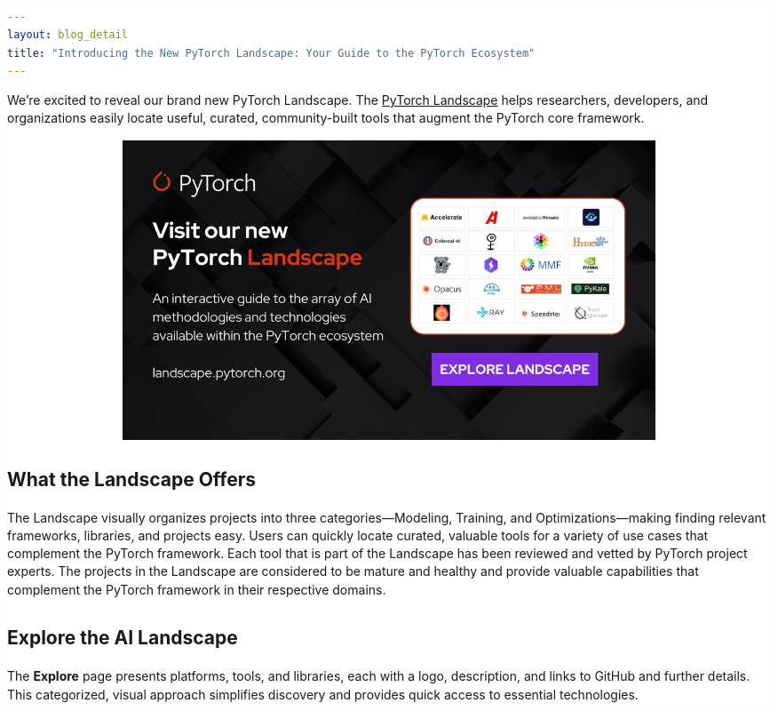 ```yaml
---
layout: blog_detail
title: "Introducing the New PyTorch Landscape: Your Guide to the PyTorch Ecosystem"
---
```


We’re excited to reveal our brand new PyTorch Landscape. The [PyTorch Landscape](https://landscape.pytorch.org/) helps researchers, developers, and organizations easily locate useful, curated, community-built tools that augment the PyTorch core framework.


<a href="https://landscape.pytorch.org/"><img src="/assets/images/landscape.jpg" alt="landscape banner" style="max-width:600px;width:100%; margin-left: auto; margin-right: auto; display: block;"></a>

## What the Landscape Offers

The Landscape visually organizes projects into three categories—Modeling, Training, and Optimizations—making finding relevant frameworks, libraries, and projects easy. Users can quickly locate curated, valuable tools for a variety of use cases that complement the PyTorch framework. Each tool that is part of the Landscape has been reviewed and vetted by PyTorch project experts. The projects in the Landscape are considered to be mature and healthy and provide valuable capabilities that complement the PyTorch framework in their respective domains.


## Explore the AI Landscape

The **Explore** page presents platforms, tools, and libraries, each with a logo, description, and links to GitHub and further details. This categorized, visual approach simplifies discovery and provides quick access to essential technologies.
